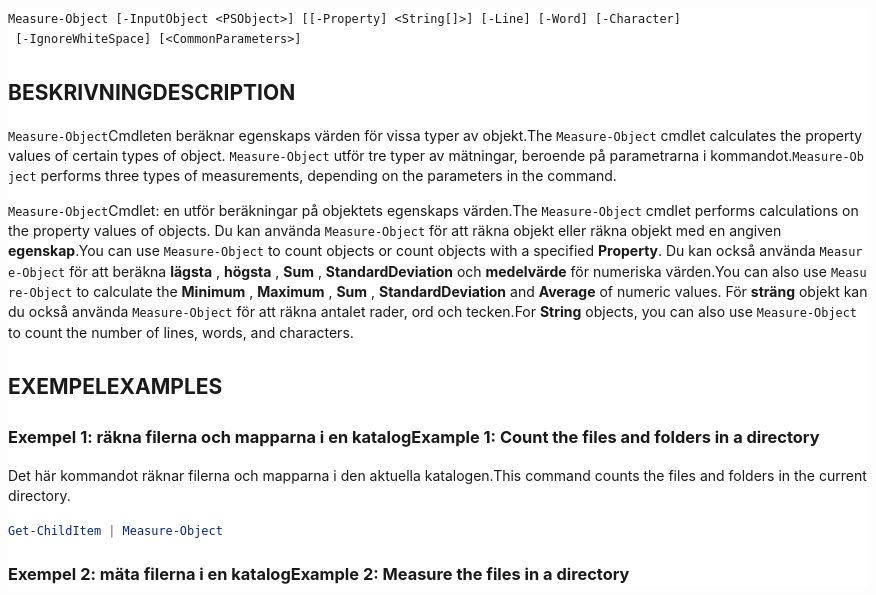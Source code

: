 ```
Measure-Object [-InputObject <PSObject>] [[-Property] <String[]>] [-Line] [-Word] [-Character]
 [-IgnoreWhiteSpace] [<CommonParameters>]
```

## <span data-ttu-id="18eea-109">BESKRIVNING</span><span class="sxs-lookup"><span data-stu-id="18eea-109">DESCRIPTION</span></span>

<span data-ttu-id="18eea-110">`Measure-Object`Cmdleten beräknar egenskaps värden för vissa typer av objekt.</span><span class="sxs-lookup"><span data-stu-id="18eea-110">The `Measure-Object` cmdlet calculates the property values of certain types of object.</span></span>
<span data-ttu-id="18eea-111">`Measure-Object` utför tre typer av mätningar, beroende på parametrarna i kommandot.</span><span class="sxs-lookup"><span data-stu-id="18eea-111">`Measure-Object` performs three types of measurements, depending on the parameters in the command.</span></span>

<span data-ttu-id="18eea-112">`Measure-Object`Cmdlet: en utför beräkningar på objektets egenskaps värden.</span><span class="sxs-lookup"><span data-stu-id="18eea-112">The `Measure-Object` cmdlet performs calculations on the property values of objects.</span></span> <span data-ttu-id="18eea-113">Du kan använda `Measure-Object` för att räkna objekt eller räkna objekt med en angiven **egenskap**.</span><span class="sxs-lookup"><span data-stu-id="18eea-113">You can use `Measure-Object` to count objects or count objects with a specified **Property**.</span></span> <span data-ttu-id="18eea-114">Du kan också använda `Measure-Object` för att beräkna **lägsta** , **högsta** , **Sum** , **StandardDeviation** och **medelvärde** för numeriska värden.</span><span class="sxs-lookup"><span data-stu-id="18eea-114">You can also use `Measure-Object` to calculate the **Minimum** , **Maximum** , **Sum** , **StandardDeviation** and **Average** of numeric values.</span></span> <span data-ttu-id="18eea-115">För **sträng** objekt kan du också använda `Measure-Object` för att räkna antalet rader, ord och tecken.</span><span class="sxs-lookup"><span data-stu-id="18eea-115">For **String** objects, you can also use `Measure-Object` to count the number of lines, words, and characters.</span></span>

## <span data-ttu-id="18eea-116">EXEMPEL</span><span class="sxs-lookup"><span data-stu-id="18eea-116">EXAMPLES</span></span>

### <span data-ttu-id="18eea-117">Exempel 1: räkna filerna och mapparna i en katalog</span><span class="sxs-lookup"><span data-stu-id="18eea-117">Example 1: Count the files and folders in a directory</span></span>

<span data-ttu-id="18eea-118">Det här kommandot räknar filerna och mapparna i den aktuella katalogen.</span><span class="sxs-lookup"><span data-stu-id="18eea-118">This command counts the files and folders in the current directory.</span></span>

```powershell
Get-ChildItem | Measure-Object
```

### <span data-ttu-id="18eea-119">Exempel 2: mäta filerna i en katalog</span><span class="sxs-lookup"><span data-stu-id="18eea-119">Example 2: Measure the files in a directory</span></span>
